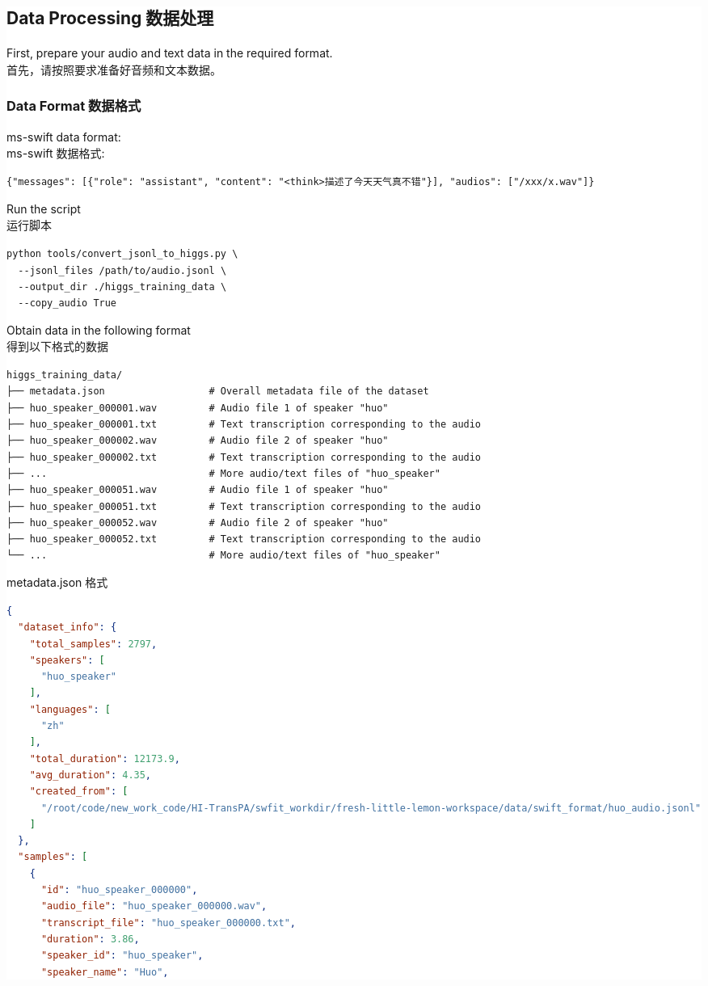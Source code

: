 ## Data Processing  数据处理

First, prepare your audio and text data in the required format.  
首先，请按照要求准备好音频和文本数据。

### Data Format  数据格式

ms-swift data format:  
ms-swift 数据格式:
```jsonl
{"messages": [{"role": "assistant", "content": "<think>描述了今天天气真不错"}], "audios": ["/xxx/x.wav"]}
```

Run the script  
运行脚本

```shell
python tools/convert_jsonl_to_higgs.py \
  --jsonl_files /path/to/audio.jsonl \
  --output_dir ./higgs_training_data \
  --copy_audio True
```

Obtain data in the following format  
得到以下格式的数据

```shell
higgs_training_data/
├── metadata.json                  # Overall metadata file of the dataset
├── huo_speaker_000001.wav         # Audio file 1 of speaker "huo"
├── huo_speaker_000001.txt         # Text transcription corresponding to the audio
├── huo_speaker_000002.wav         # Audio file 2 of speaker "huo"
├── huo_speaker_000002.txt         # Text transcription corresponding to the audio
├── ...                            # More audio/text files of "huo_speaker"
├── huo_speaker_000051.wav         # Audio file 1 of speaker "huo"
├── huo_speaker_000051.txt         # Text transcription corresponding to the audio
├── huo_speaker_000052.wav         # Audio file 2 of speaker "huo"
├── huo_speaker_000052.txt         # Text transcription corresponding to the audio
└── ...                            # More audio/text files of "huo_speaker"
```

metadata.json 格式
```json
{
  "dataset_info": {
    "total_samples": 2797,
    "speakers": [
      "huo_speaker"
    ],
    "languages": [
      "zh"
    ],
    "total_duration": 12173.9,
    "avg_duration": 4.35,
    "created_from": [
      "/root/code/new_work_code/HI-TransPA/swfit_workdir/fresh-little-lemon-workspace/data/swift_format/huo_audio.jsonl"
    ]
  },
  "samples": [
    {
      "id": "huo_speaker_000000",
      "audio_file": "huo_speaker_000000.wav",
      "transcript_file": "huo_speaker_000000.txt",
      "duration": 3.86,
      "speaker_id": "huo_speaker",
      "speaker_name": "Huo",
```
